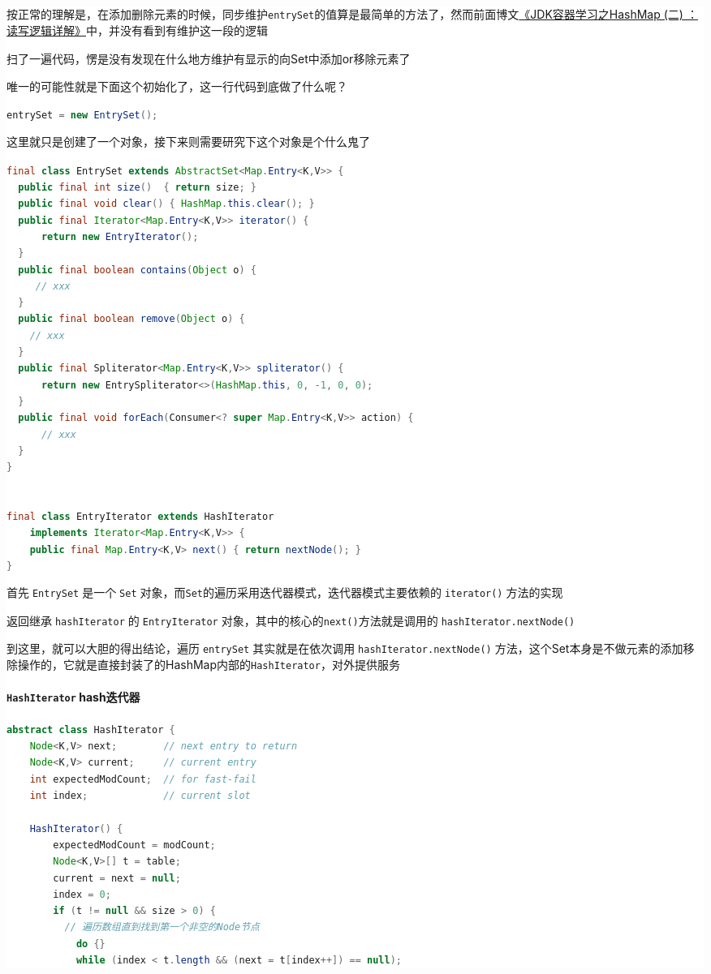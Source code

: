 按正常的理解是，在添加删除元素的时候，同步维护`entrySet`的值算是最简单的方法了，然而前面博文[《JDK容器学习之HashMap (二) ： 读写逻辑详解》](https://my.oschina.net/u/566591/blog/1542531)中，并没有看到有维护这一段的逻辑


扫了一遍代码，愣是没有发现在什么地方维护有显示的向Set中添加or移除元素了


唯一的可能性就是下面这个初始化了，这一行代码到底做了什么呢？

```java
entrySet = new EntrySet();
```

这里就只是创建了一个对象，接下来则需要研究下这个对象是个什么鬼了

```java
final class EntrySet extends AbstractSet<Map.Entry<K,V>> {
  public final int size()  { return size; }
  public final void clear() { HashMap.this.clear(); }
  public final Iterator<Map.Entry<K,V>> iterator() {
      return new EntryIterator();
  }
  public final boolean contains(Object o) {
     // xxx
  }
  public final boolean remove(Object o) {
    // xxx
  }
  public final Spliterator<Map.Entry<K,V>> spliterator() {
      return new EntrySpliterator<>(HashMap.this, 0, -1, 0, 0);
  }
  public final void forEach(Consumer<? super Map.Entry<K,V>> action) {
      // xxx
  }
}


final class EntryIterator extends HashIterator
    implements Iterator<Map.Entry<K,V>> {
    public final Map.Entry<K,V> next() { return nextNode(); }
}
```


首先 `EntrySet` 是一个 `Set` 对象，而`Set`的遍历采用迭代器模式，迭代器模式主要依赖的 `iterator()` 方法的实现

返回继承  `hashIterator` 的 `EntryIterator` 对象，其中的核心的`next()`方法就是调用的 `hashIterator.nextNode()`


到这里，就可以大胆的得出结论，遍历 `entrySet` 其实就是在依次调用 `hashIterator.nextNode()` 方法，这个Set本身是不做元素的添加移除操作的，它就是直接封装了的HashMap内部的`HashIterator`，对外提供服务


#### `HashIterator` hash迭代器

```java
abstract class HashIterator {
    Node<K,V> next;        // next entry to return
    Node<K,V> current;     // current entry
    int expectedModCount;  // for fast-fail
    int index;             // current slot

    HashIterator() {
        expectedModCount = modCount;
        Node<K,V>[] t = table;
        current = next = null;
        index = 0;
        if (t != null && size > 0) { 
          // 遍历数组直到找到第一个非空的Node节点
            do {} 
            while (index < t.length && (next = t[index++]) == null);
```